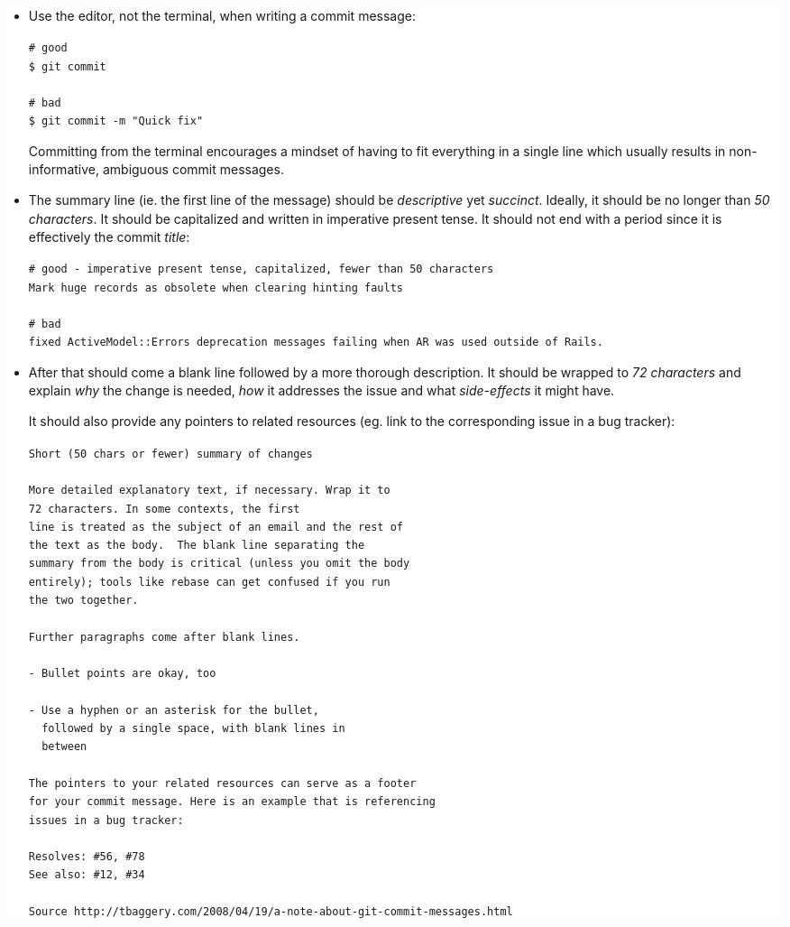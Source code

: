 * Use the editor, not the terminal, when writing a commit message:

  ```shell
  # good
  $ git commit

  # bad
  $ git commit -m "Quick fix"
  ```

  Committing from the terminal encourages a mindset of having to fit everything
  in a single line which usually results in non-informative, ambiguous commit
  messages.

* The summary line (ie. the first line of the message) should be
  *descriptive* yet *succinct*. Ideally, it should be no longer than
  *50 characters*. It should be capitalized and written in imperative present
  tense. It should not end with a period since it is effectively the commit
  *title*:

  ```shell
  # good - imperative present tense, capitalized, fewer than 50 characters
  Mark huge records as obsolete when clearing hinting faults

  # bad
  fixed ActiveModel::Errors deprecation messages failing when AR was used outside of Rails.
  ```

* After that should come a blank line followed by a more thorough
  description. It should be wrapped to *72 characters* and explain *why*
  the change is needed, *how* it addresses the issue and what *side-effects*
  it might have.

  It should also provide any pointers to related resources (eg. link to the
  corresponding issue in a bug tracker):

  ```text
  Short (50 chars or fewer) summary of changes

  More detailed explanatory text, if necessary. Wrap it to
  72 characters. In some contexts, the first
  line is treated as the subject of an email and the rest of
  the text as the body.  The blank line separating the
  summary from the body is critical (unless you omit the body
  entirely); tools like rebase can get confused if you run
  the two together.

  Further paragraphs come after blank lines.

  - Bullet points are okay, too

  - Use a hyphen or an asterisk for the bullet,
    followed by a single space, with blank lines in
    between

  The pointers to your related resources can serve as a footer
  for your commit message. Here is an example that is referencing
  issues in a bug tracker:

  Resolves: #56, #78
  See also: #12, #34

  Source http://tbaggery.com/2008/04/19/a-note-about-git-commit-messages.html
  ```
